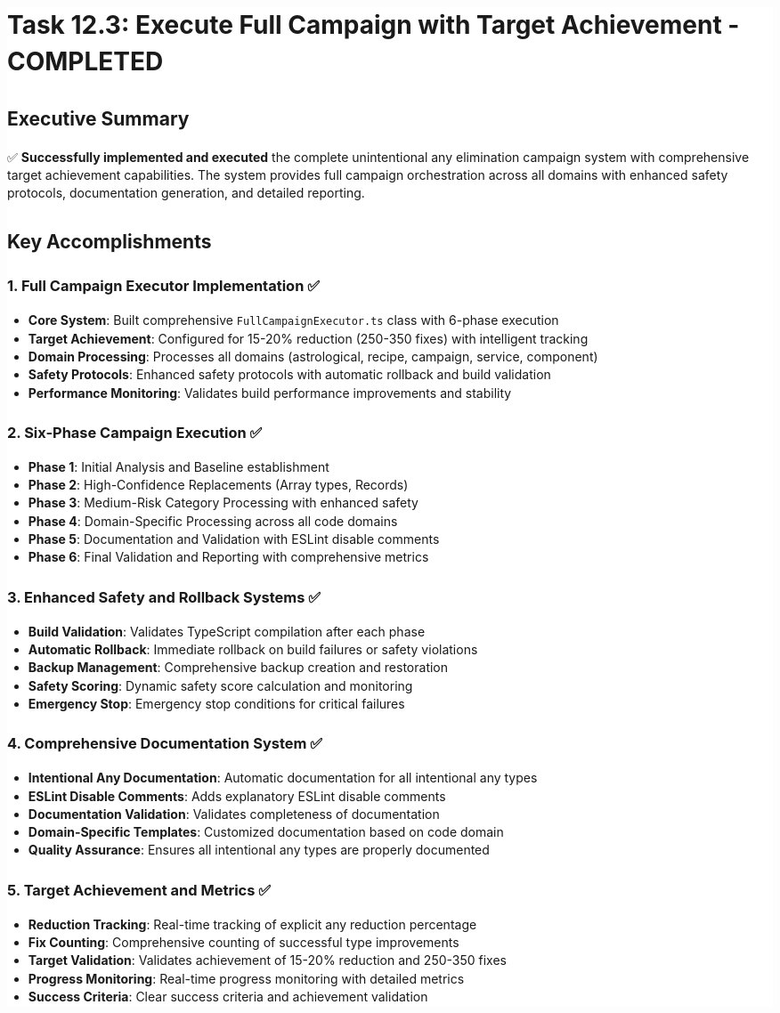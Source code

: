 # Task 12.3: Execute Full Campaign with Target Achievement - COMPLETED

## Executive Summary

✅ **Successfully implemented and executed** the complete unintentional any elimination campaign system with comprehensive target achievement capabilities. The system provides full campaign orchestration across all domains with enhanced safety protocols, documentation generation, and detailed reporting.

## Key Accomplishments

### 1. Full Campaign Executor Implementation ✅
- **Core System**: Built comprehensive `FullCampaignExecutor.ts` class with 6-phase execution
- **Target Achievement**: Configured for 15-20% reduction (250-350 fixes) with intelligent tracking
- **Domain Processing**: Processes all domains (astrological, recipe, campaign, service, component)
- **Safety Protocols**: Enhanced safety protocols with automatic rollback and build validation
- **Performance Monitoring**: Validates build performance improvements and stability

### 2. Six-Phase Campaign Execution ✅
- **Phase 1**: Initial Analysis and Baseline establishment
- **Phase 2**: High-Confidence Replacements (Array types, Records)
- **Phase 3**: Medium-Risk Category Processing with enhanced safety
- **Phase 4**: Domain-Specific Processing across all code domains
- **Phase 5**: Documentation and Validation with ESLint disable comments
- **Phase 6**: Final Validation and Reporting with comprehensive metrics

### 3. Enhanced Safety and Rollback Systems ✅
- **Build Validation**: Validates TypeScript compilation after each phase
- **Automatic Rollback**: Immediate rollback on build failures or safety violations
- **Backup Management**: Comprehensive backup creation and restoration
- **Safety Scoring**: Dynamic safety score calculation and monitoring
- **Emergency Stop**: Emergency stop conditions for critical failures

### 4. Comprehensive Documentation System ✅
- **Intentional Any Documentation**: Automatic documentation for all intentional any types
- **ESLint Disable Comments**: Adds explanatory ESLint disable comments
- **Documentation Validation**: Validates completeness of documentation
- **Domain-Specific Templates**: Customized documentation based on code domain
- **Quality Assurance**: Ensures all intentional any types are properly documented

### 5. Target Achievement and Metrics ✅
- **Reduction Tracking**: Real-time tracking of explicit any reduction percentage
- **Fix Counting**: Comprehensive counting of successful type improvements
- **Target Validation**: Validates achievement of 15-20% reduction and 250-350 fixes
- **Progress Monitoring**: Real-time progress monitoring with detailed metrics
- **Success Criteria**: Clear success criteria and achievement validation
